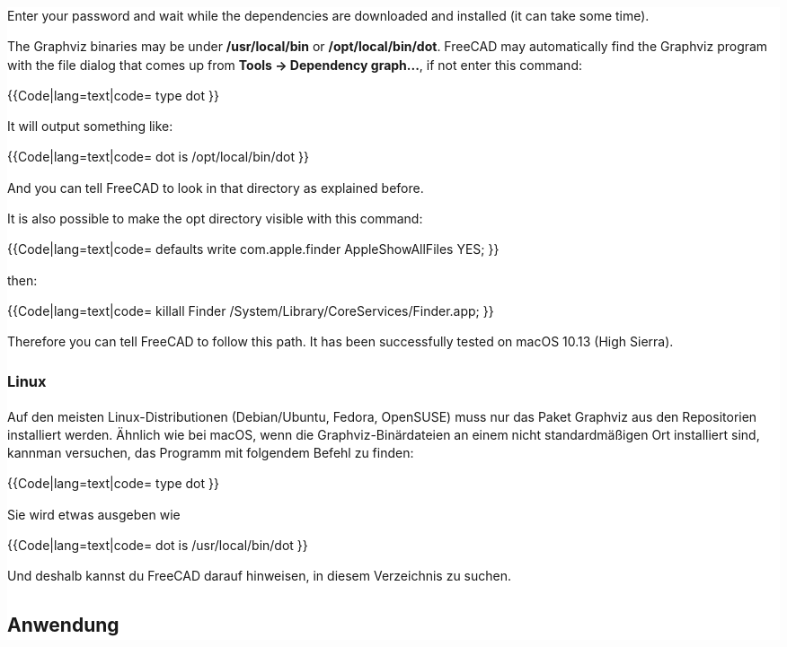 Enter your password and wait while the dependencies are downloaded and installed (it can take some time).

The Graphviz binaries may be under **/usr/local/bin** or **/opt/local/bin/dot**. FreeCAD may automatically find the Graphviz program with the file dialog that comes up from **Tools → Dependency graph...**, if not enter this command:


{{Code|lang=text|code=
type dot
}}

It will output something like:


{{Code|lang=text|code=
dot is /opt/local/bin/dot
}}

And you can tell FreeCAD to look in that directory as explained before.

It is also possible to make the opt directory visible with this command:


{{Code|lang=text|code=
defaults write com.apple.finder AppleShowAllFiles YES;
}}

then:


{{Code|lang=text|code=
killall Finder /System/Library/CoreServices/Finder.app;
}}

Therefore you can tell FreeCAD to follow this path. It has been successfully tested on macOS 10.13 (High Sierra).

### Linux

Auf den meisten Linux-Distributionen (Debian/Ubuntu, Fedora, OpenSUSE) muss nur das Paket Graphviz aus den Repositorien installiert werden. Ähnlich wie bei macOS, wenn die Graphviz-Binärdateien an einem nicht standardmäßigen Ort installiert sind, kannman versuchen, das Programm mit folgendem Befehl zu finden:


{{Code|lang=text|code=
type dot
}}

Sie wird etwas ausgeben wie


{{Code|lang=text|code=
dot is /usr/local/bin/dot
}}

Und deshalb kannst du FreeCAD darauf hinweisen, in diesem Verzeichnis zu suchen.



## Anwendung
